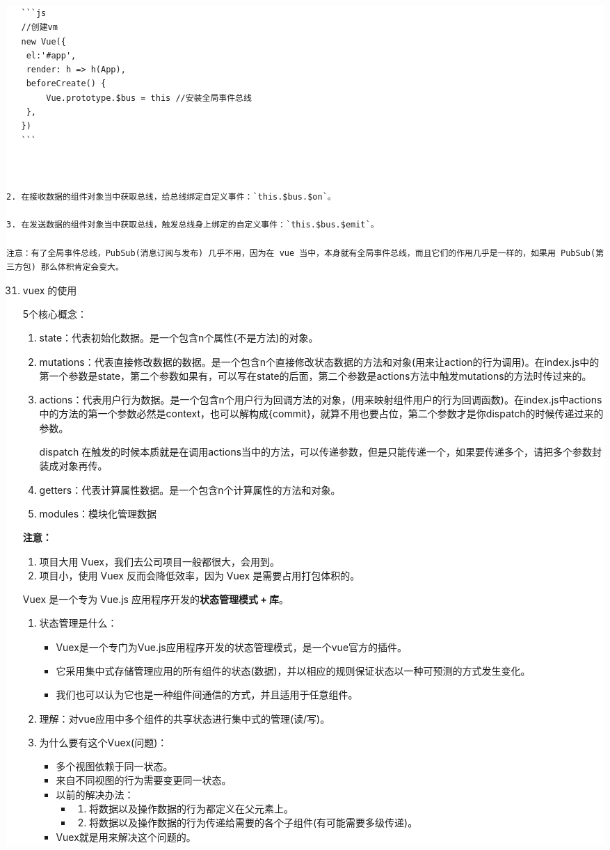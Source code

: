        ```js
       //创建vm
       new Vue({
       	el:'#app',
       	render: h => h(App),
       	beforeCreate() {
       		Vue.prototype.$bus = this //安装全局事件总线
       	},
       })
       ```

       

    2. 在接收数据的组件对象当中获取总线，给总线绑定自定义事件：`this.$bus.$on`。

    3. 在发送数据的组件对象当中获取总线，触发总线身上绑定的自定义事件：`this.$bus.$emit`。

    注意：有了全局事件总线，PubSub(消息订阅与发布) 几乎不用，因为在 vue 当中，本身就有全局事件总线，而且它们的作用几乎是一样的，如果用 PubSub(第三方包) 那么体积肯定会变大。

31. vuex 的使用

    5个核心概念：

    1. state：代表初始化数据。是一个包含n个属性(不是方法)的对象。

    2. mutations：代表直接修改数据的数据。是一个包含n个直接修改状态数据的方法和对象(用来让action的行为调用)。在index.js中的第一个参数是state，第二个参数如果有，可以写在state的后面，第二个参数是actions方法中触发mutations的方法时传过来的。

    3. actions：代表用户行为数据。是一个包含n个用户行为回调方法的对象，(用来映射组件用户的行为回调函数)。在index.js中actions中的方法的第一个参数必然是context，也可以解构成{commit}，就算不用也要占位，第二个参数才是你dispatch的时候传递过来的参数。

       dispatch 在触发的时候本质就是在调用actions当中的方法，可以传递参数，但是只能传递一个，如果要传递多个，请把多个参数封装成对象再传。

    4. getters：代表计算属性数据。是一个包含n个计算属性的方法和对象。

    5. modules：模块化管理数据

    **注意：**

    1. 项目大用 Vuex，我们去公司项目一般都很大，会用到。
    2. 项目小，使用 Vuex 反而会降低效率，因为 Vuex 是需要占用打包体积的。

    Vuex 是一个专为 Vue.js 应用程序开发的**状态管理模式 + 库**。

    1. 状态管理是什么：

       - Vuex是一个专门为Vue.js应用程序开发的状态管理模式，是一个vue官方的插件。

       - 它采用集中式存储管理应用的所有组件的状态(数据)，并以相应的规则保证状态以一种可预测的方式发生变化。
       - 我们也可以认为它也是一种组件间通信的方式，并且适用于任意组件。

    2. 理解：对vue应用中多个组件的共享状态进行集中式的管理(读/写)。

    3. 为什么要有这个Vuex(问题)：

       - 多个视图依赖于同一状态。
       - 来自不同视图的行为需要变更同一状态。
       - 以前的解决办法：
         - 1. 将数据以及操作数据的行为都定义在父元素上。
         - 2. 将数据以及操作数据的行为传递给需要的各个子组件(有可能需要多级传递)。
       - Vuex就是用来解决这个问题的。
